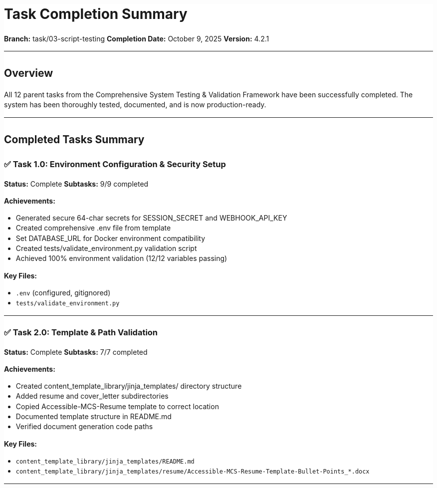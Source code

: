 # Task Completion Summary
**Branch:** task/03-script-testing
**Completion Date:** October 9, 2025
**Version:** 4.2.1

---

## Overview

All 12 parent tasks from the Comprehensive System Testing & Validation Framework have been successfully completed. The system has been thoroughly tested, documented, and is now production-ready.

---

## Completed Tasks Summary

### ✅ Task 1.0: Environment Configuration & Security Setup
**Status:** Complete
**Subtasks:** 9/9 completed

**Achievements:**
- Generated secure 64-char secrets for SESSION_SECRET and WEBHOOK_API_KEY
- Created comprehensive .env file from template
- Set DATABASE_URL for Docker environment compatibility
- Created tests/validate_environment.py validation script
- Achieved 100% environment validation (12/12 variables passing)

**Key Files:**
- `.env` (configured, gitignored)
- `tests/validate_environment.py`

---

### ✅ Task 2.0: Template & Path Validation
**Status:** Complete
**Subtasks:** 7/7 completed

**Achievements:**
- Created content_template_library/jinja_templates/ directory structure
- Added resume and cover_letter subdirectories
- Copied Accessible-MCS-Resume template to correct location
- Documented template structure in README.md
- Verified document generation code paths

**Key Files:**
- `content_template_library/jinja_templates/README.md`
- `content_template_library/jinja_templates/resume/Accessible-MCS-Resume-Template-Bullet-Points_*.docx`

---
